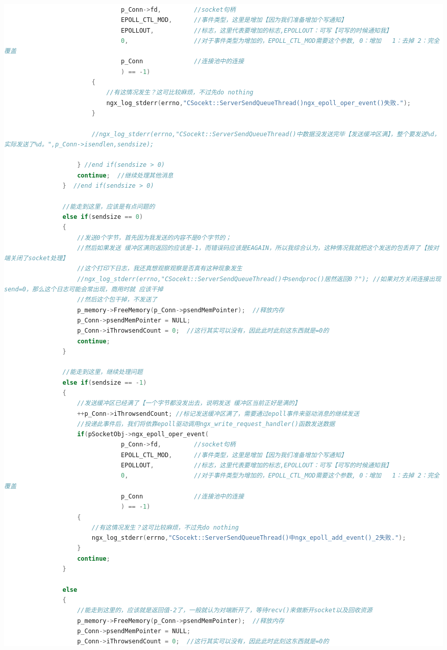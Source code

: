 ```cpp
                                p_Conn->fd,         //socket句柄
                                EPOLL_CTL_MOD,      //事件类型，这里是增加【因为我们准备增加个写通知】
                                EPOLLOUT,           //标志，这里代表要增加的标志,EPOLLOUT：可写【可写的时候通知我】
                                0,                  //对于事件类型为增加的，EPOLL_CTL_MOD需要这个参数, 0：增加   1：去掉 2：完全覆盖
                                p_Conn              //连接池中的连接
                                ) == -1)
                        {
                            //有这情况发生？这可比较麻烦，不过先do nothing
                            ngx_log_stderr(errno,"CSocekt::ServerSendQueueThread()ngx_epoll_oper_event()失败.");
                        }

                        //ngx_log_stderr(errno,"CSocekt::ServerSendQueueThread()中数据没发送完毕【发送缓冲区满】，整个要发送%d，实际发送了%d。",p_Conn->isendlen,sendsize);

                    } //end if(sendsize > 0)
                    continue;  //继续处理其他消息                    
                }  //end if(sendsize > 0)

                //能走到这里，应该是有点问题的
                else if(sendsize == 0)
                {
                    //发送0个字节，首先因为我发送的内容不是0个字节的；
                    //然后如果发送 缓冲区满则返回的应该是-1，而错误码应该是EAGAIN，所以我综合认为，这种情况我就把这个发送的包丢弃了【按对端关闭了socket处理】
                    //这个打印下日志，我还真想观察观察是否真有这种现象发生
                    //ngx_log_stderr(errno,"CSocekt::ServerSendQueueThread()中sendproc()居然返回0？"); //如果对方关闭连接出现send=0，那么这个日志可能会常出现，商用时就 应该干掉
                    //然后这个包干掉，不发送了
                    p_memory->FreeMemory(p_Conn->psendMemPointer);  //释放内存
                    p_Conn->psendMemPointer = NULL;
                    p_Conn->iThrowsendCount = 0;  //这行其实可以没有，因此此时此刻这东西就是=0的    
                    continue;
                }

                //能走到这里，继续处理问题
                else if(sendsize == -1)
                {
                    //发送缓冲区已经满了【一个字节都没发出去，说明发送 缓冲区当前正好是满的】
                    ++p_Conn->iThrowsendCount; //标记发送缓冲区满了，需要通过epoll事件来驱动消息的继续发送
                    //投递此事件后，我们将依靠epoll驱动调用ngx_write_request_handler()函数发送数据
                    if(pSocketObj->ngx_epoll_oper_event(
                                p_Conn->fd,         //socket句柄
                                EPOLL_CTL_MOD,      //事件类型，这里是增加【因为我们准备增加个写通知】
                                EPOLLOUT,           //标志，这里代表要增加的标志,EPOLLOUT：可写【可写的时候通知我】
                                0,                  //对于事件类型为增加的，EPOLL_CTL_MOD需要这个参数, 0：增加   1：去掉 2：完全覆盖
                                p_Conn              //连接池中的连接
                                ) == -1)
                    {
                        //有这情况发生？这可比较麻烦，不过先do nothing
                        ngx_log_stderr(errno,"CSocekt::ServerSendQueueThread()中ngx_epoll_add_event()_2失败.");
                    }
                    continue;
                }

                else
                {
                    //能走到这里的，应该就是返回值-2了，一般就认为对端断开了，等待recv()来做断开socket以及回收资源
                    p_memory->FreeMemory(p_Conn->psendMemPointer);  //释放内存
                    p_Conn->psendMemPointer = NULL;
                    p_Conn->iThrowsendCount = 0;  //这行其实可以没有，因此此时此刻这东西就是=0的  
```